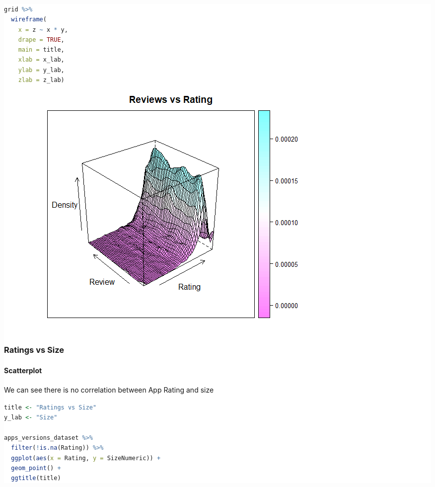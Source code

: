 ``` r
grid %>%
  wireframe(
    x = z ~ x * y,
    drape = TRUE,
    main = title,
    xlab = x_lab,
    ylab = y_lab,
    zlab = z_lab)
```

![](DataVisualization-QuantitativeBivariateAnalysis_files/figure-markdown_github/unnamed-chunk-11-1.png)

### Ratings vs Size

#### Scatterplot

We can see there is no correlation between App Rating and size

``` r
title <- "Ratings vs Size"
y_lab <- "Size"

apps_versions_dataset %>%
  filter(!is.na(Rating)) %>%
  ggplot(aes(x = Rating, y = SizeNumeric)) +
  geom_point() +
  ggtitle(title)
```
